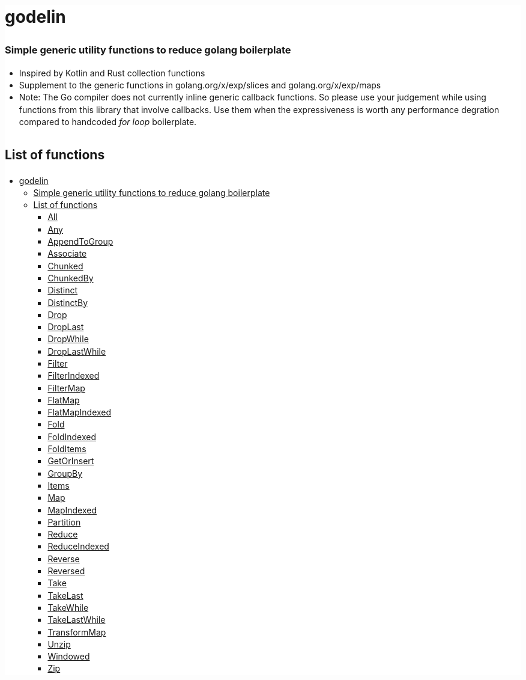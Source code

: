 # godelin

### Simple generic utility functions to reduce golang boilerplate
- Inspired by Kotlin and Rust collection functions
- Supplement to the generic functions in golang.org/x/exp/slices and golang.org/x/exp/maps
- Note: The Go compiler does not currently inline generic callback functions. So please use your judgement while using functions from this library that involve callbacks. Use them when the expressiveness is worth any performance degration compared to handcoded *for loop* boilerplate.

## List of functions
- [godelin](#godelin)
    - [Simple generic utility functions to reduce golang boilerplate](#simple-generic-utility-functions-to-reduce-golang-boilerplate)
  - [List of functions](#list-of-functions)
    - [All](#all)
    - [Any](#any)
    - [AppendToGroup](#appendtogroup)
    - [Associate](#associate)
    - [Chunked](#chunked)
    - [ChunkedBy](#chunkedby)
    - [Distinct](#distinct)
    - [DistinctBy](#distinctby)
    - [Drop](#drop)
    - [DropLast](#droplast)
    - [DropWhile](#dropwhile)
    - [DropLastWhile](#droplastwhile)
    - [Filter](#filter)
    - [FilterIndexed](#filterindexed)
    - [FilterMap](#filtermap)
    - [FlatMap](#flatmap)
    - [FlatMapIndexed](#flatmapindexed)
    - [Fold](#fold)
    - [FoldIndexed](#foldindexed)
    - [FoldItems](#folditems)
    - [GetOrInsert](#getorinsert)
    - [GroupBy](#groupby)
    - [Items](#items)
    - [Map](#map)
    - [MapIndexed](#mapindexed)
    - [Partition](#partition)
    - [Reduce](#reduce)
    - [ReduceIndexed](#reduceindexed)
    - [Reverse](#reverse)
    - [Reversed](#reversed)
    - [Take](#take)
    - [TakeLast](#takelast)
    - [TakeWhile](#takewhile)
    - [TakeLastWhile](#takelastwhile)
    - [TransformMap](#transformmap)
    - [Unzip](#unzip)
    - [Windowed](#windowed)
    - [Zip](#zip)

